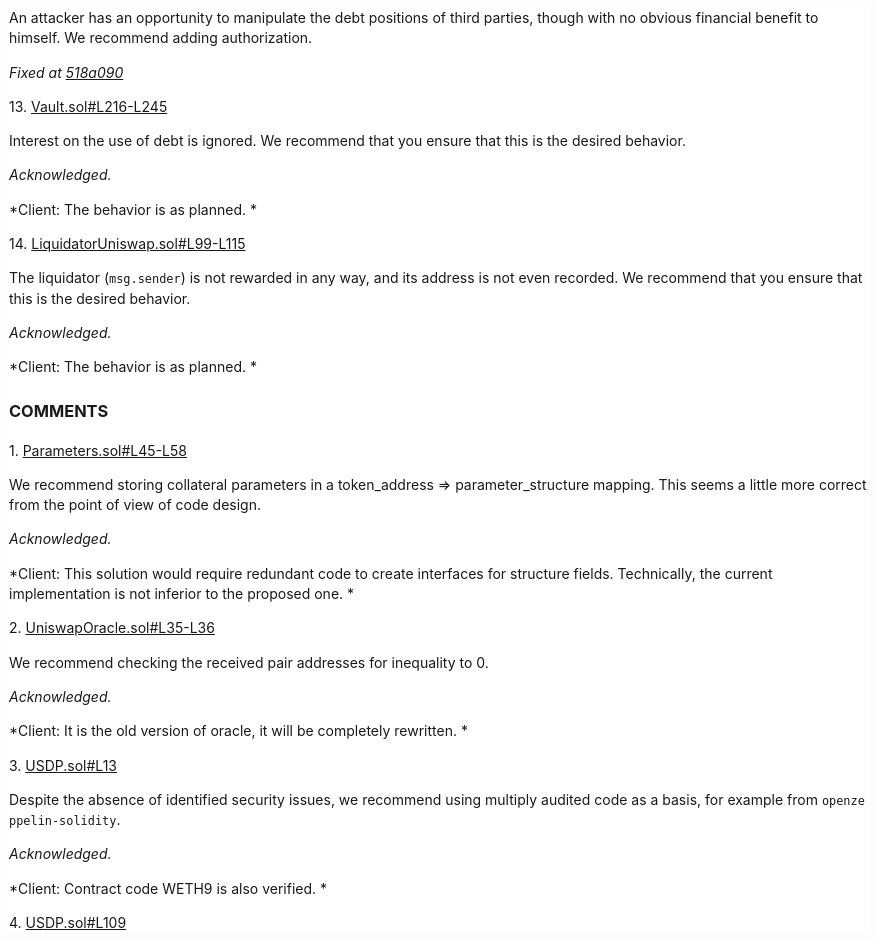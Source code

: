 An attacker has an opportunity to manipulate the debt positions of third parties, though with no obvious financial benefit to himself. We recommend adding authorization.
 
*Fixed at [518a090](https://github.com/unitprotocol/core/tree/518a09081aadda6a383f9845837ed7045101e64f/contracts)*
 
13\. [Vault.sol#L216-L245](https://github.com/unitprotocol/core/blob/518a09081aadda6a383f9845837ed7045101e64f/contracts/Vault.sol#L216-L245)
 
Interest on the use of debt is ignored. We recommend that you ensure that this is the desired behavior.
 
*Acknowledged.*
 
*Client: The behavior is as planned. *
 
14\. [LiquidatorUniswap.sol#L99-L115](https://github.com/unitprotocol/core/blob/518a09081aadda6a383f9845837ed7045101e64f/contracts/liquidators/LiquidatorUniswap.sol#L99-L115)
 
The liquidator (`msg.sender`) is not rewarded in any way, and its address is not even recorded. We recommend that you ensure that this is the desired behavior.
 
*Acknowledged.*
 
*Client: The behavior is as planned. *
 
### COMMENTS
 
1\. [Parameters.sol#L45-L58](https://github.com/unitprotocol/core/blob/746ea0c83e309b071d6d204bdd9a8e339713098f/contracts/Parameters.sol#L45-L58)
 
We recommend storing collateral parameters in a token_address => parameter_structure mapping. This seems a little more correct from the point of view of code design.
 
*Acknowledged.*
 
*Client: This solution would require redundant code to create interfaces for structure fields. Technically, the current implementation is not inferior to the proposed one. *
 
2\. [UniswapOracle.sol#L35-L36](https://github.com/unitprotocol/core/blob/746ea0c83e309b071d6d204bdd9a8e339713098f/contracts/UniswapOracle.sol#L35-L36)
 
We recommend checking the received pair addresses for inequality to 0.
 
*Acknowledged.*
 
*Client: It is the old version of oracle, it will be completely rewritten. *
 
3\. [USDP.sol#L13](https://github.com/unitprotocol/core/blob/746ea0c83e309b071d6d204bdd9a8e339713098f/contracts/USDP.sol#L13)
 
Despite the absence of identified security issues, we recommend using multiply audited code as a basis, for example from `openzeppelin-solidity`.
 
*Acknowledged.*
 
*Client: Contract code WETH9 is also verified. *
 
4\. [USDP.sol#L109](https://github.com/unitprotocol/core/blob/746ea0c83e309b071d6d204bdd9a8e339713098f/contracts/USDP.sol#L109)
 